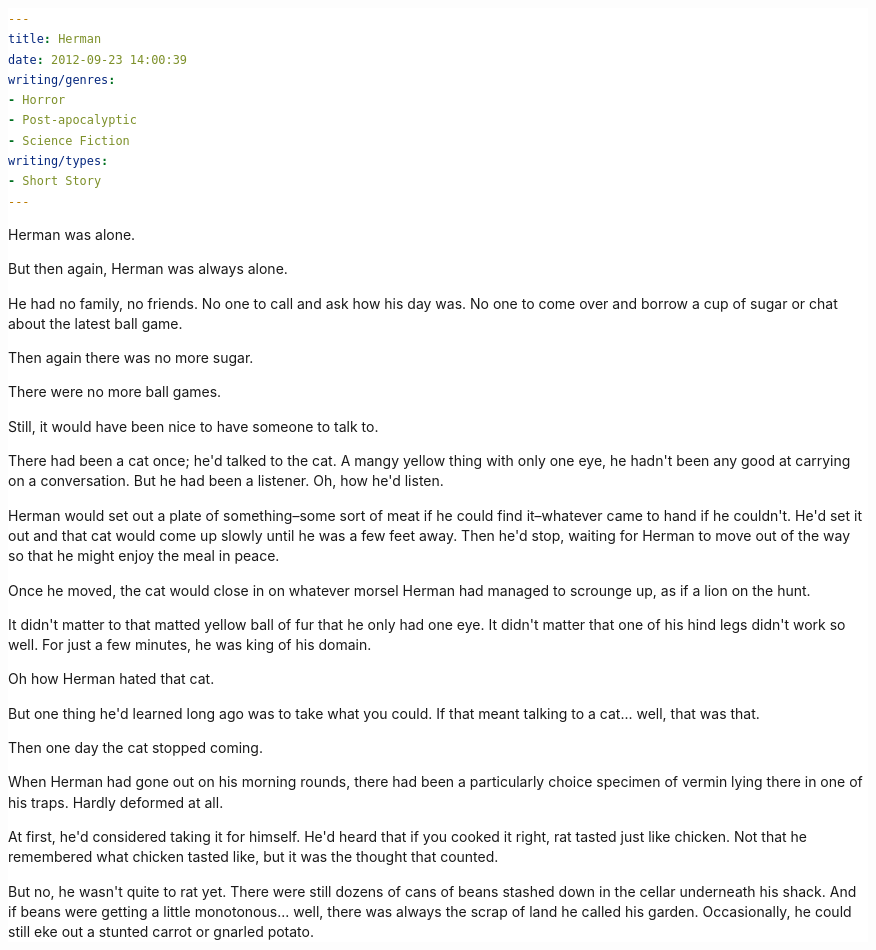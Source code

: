 ```yaml
---
title: Herman
date: 2012-09-23 14:00:39
writing/genres:
- Horror
- Post-apocalyptic
- Science Fiction
writing/types:
- Short Story
---
```

Herman was alone. 

But then again, Herman was always alone.

He had no family, no friends. No one to call and ask how his day was. No one to come over and borrow a cup of sugar or chat about the latest ball game.

Then again there was no more sugar.

There were no more ball games.

Still, it would have been nice to have someone to talk to.



There had been a cat once; he'd talked to the cat. A mangy yellow thing with only one eye, he hadn't been any good at carrying on a conversation. But he had been a listener. Oh, how he'd listen.

Herman would set out a plate of something–some sort of meat if he could find it–whatever came to hand if he couldn't. He'd set it out and that cat would come up slowly until he was a few feet away. Then he'd stop, waiting for Herman to move out of the way so that he might enjoy the meal in peace. 

Once he moved, the cat would close in on whatever morsel Herman had managed to scrounge up, as if a lion on the hunt. 

It didn't matter to that matted yellow ball of fur that he only had one eye. It didn't matter that one of his hind legs didn't work so well. For just a few minutes, he was king of his domain.

Oh how Herman hated that cat.

But one thing he'd learned long ago was to take what you could. If that meant talking to a cat... well, that was that.

Then one day the cat stopped coming. 

When Herman had gone out on his morning rounds, there had been a particularly choice specimen of vermin lying there in one of his traps. Hardly deformed at all.

At first, he'd considered taking it for himself. He'd heard that if you cooked it right, rat tasted just like chicken. Not that he remembered what chicken tasted like, but it was the thought that counted.

But no, he wasn't quite to rat yet. There were still dozens of cans of beans stashed down in the cellar underneath his shack. And if beans were getting a little monotonous... well, there was always the scrap of land he called his garden. Occasionally, he could still eke out a stunted carrot or gnarled potato.
